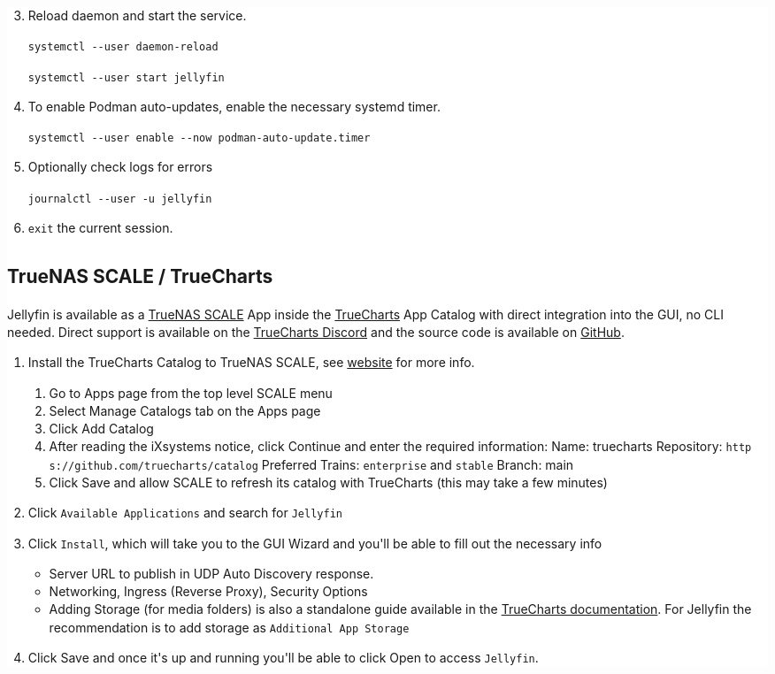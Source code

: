3. Reload daemon and start the service.

   `systemctl --user daemon-reload`

   `systemctl --user start jellyfin`

4. To enable Podman auto-updates, enable the necessary systemd timer.

   `systemctl --user enable --now podman-auto-update.timer`

5. Optionally check logs for errors

   `journalctl --user -u jellyfin`

6. `exit` the current session.

## TrueNAS SCALE / TrueCharts

Jellyfin is available as a [TrueNAS SCALE](https://www.truenas.org/) App inside the [TrueCharts](https://www.truecharts.org/) App Catalog with direct integration into the GUI, no CLI needed. Direct support is available on the [TrueCharts Discord](https://discord.com/Js6xv9nGuU) and the source code is available on [GitHub](https://github.com/truecharts/charts).

1. Install the TrueCharts Catalog to TrueNAS SCALE, see [website](https://truecharts.org/manual/guides/Adding-TrueCharts) for more info.

   1. Go to Apps page from the top level SCALE menu
   2. Select Manage Catalogs tab on the Apps page
   3. Click Add Catalog
   4. After reading the iXsystems notice, click Continue and enter the required information:
      Name: truecharts
      Repository: `https://github.com/truecharts/catalog`
      Preferred Trains: `enterprise` and `stable`
      Branch: main
   5. Click Save and allow SCALE to refresh its catalog with TrueCharts (this may take a few minutes)

2. Click `Available Applications` and search for `Jellyfin`

3. Click `Install`, which will take you to the GUI Wizard and you'll be able to fill out the necessary info

   - Server URL to publish in UDP Auto Discovery response.
   - Networking, Ingress (Reverse Proxy), Security Options
   - Adding Storage (for media folders) is also a standalone guide available in the [TrueCharts documentation](https://truecharts.org/manual/guides/add-storage). For Jellyfin the recommendation is to  add storage as `Additional App Storage`

4. Click Save and once it's up and running you'll be able to click Open to access `Jellyfin`.
